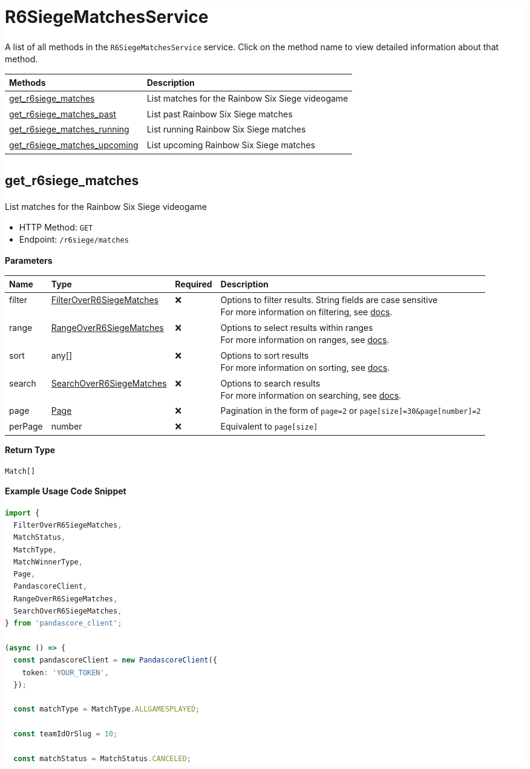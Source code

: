 # R6SiegeMatchesService

A list of all methods in the `R6SiegeMatchesService` service. Click on the method name to view detailed information about that method.

| Methods                                                       | Description                                      |
| :------------------------------------------------------------ | :----------------------------------------------- |
| [get_r6siege_matches](#get_r6siege_matches)                   | List matches for the Rainbow Six Siege videogame |
| [get_r6siege_matches_past](#get_r6siege_matches_past)         | List past Rainbow Six Siege matches              |
| [get_r6siege_matches_running](#get_r6siege_matches_running)   | List running Rainbow Six Siege matches           |
| [get_r6siege_matches_upcoming](#get_r6siege_matches_upcoming) | List upcoming Rainbow Six Siege matches          |

## get_r6siege_matches

List matches for the Rainbow Six Siege videogame

- HTTP Method: `GET`
- Endpoint: `/r6siege/matches`

**Parameters**

| Name    | Type                                                              | Required | Description                                                                                                                                         |
| :------ | :---------------------------------------------------------------- | :------- | :-------------------------------------------------------------------------------------------------------------------------------------------------- |
| filter  | [FilterOverR6SiegeMatches](../models/FilterOverR6SiegeMatches.md) | ❌       | Options to filter results. String fields are case sensitive <br/>For more information on filtering, see [docs](/docs/filtering-and-sorting#filter). |
| range   | [RangeOverR6SiegeMatches](../models/RangeOverR6SiegeMatches.md)   | ❌       | Options to select results within ranges <br/>For more information on ranges, see [docs](/docs/filtering-and-sorting#range).                         |
| sort    | any[]                                                             | ❌       | Options to sort results <br/>For more information on sorting, see [docs](/docs/filtering-and-sorting#sort).                                         |
| search  | [SearchOverR6SiegeMatches](../models/SearchOverR6SiegeMatches.md) | ❌       | Options to search results <br/>For more information on searching, see [docs](/docs/filtering-and-sorting#search).                                   |
| page    | [Page](../models/Page.md)                                         | ❌       | Pagination in the form of `page=2` or `page[size]=30&page[number]=2`                                                                                |
| perPage | number                                                            | ❌       | Equivalent to `page[size]`                                                                                                                          |

**Return Type**

`Match[]`

**Example Usage Code Snippet**

```typescript
import {
  FilterOverR6SiegeMatches,
  MatchStatus,
  MatchType,
  MatchWinnerType,
  Page,
  PandascoreClient,
  RangeOverR6SiegeMatches,
  SearchOverR6SiegeMatches,
} from 'pandascore_client';

(async () => {
  const pandascoreClient = new PandascoreClient({
    token: 'YOUR_TOKEN',
  });

  const matchType = MatchType.ALLGAMESPLAYED;

  const teamIdOrSlug = 10;

  const matchStatus = MatchStatus.CANCELED;

```